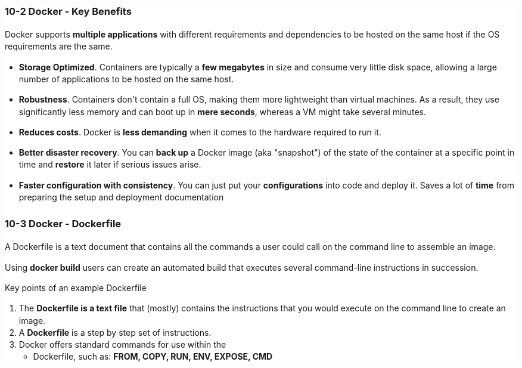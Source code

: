 ### 10-2 Docker - Key Benefits

Docker supports **multiple applications** with different requirements and dependencies to be hosted on the same host if the OS requirements are the same.


* **Storage Optimized**. Containers are typically a **few megabytes** in size and consume very little disk space, allowing a large number of applications to be hosted on the same host.

* **Robustness**. Containers don't contain a full OS, making them more lightweight than virtual machines. As a result, they use significantly less memory and can boot up in **mere seconds**, whereas a VM might take several minutes.


* **Reduces costs**. Docker is **less demanding** when it comes to the hardware required to run it.


* **Better disaster recovery**. You can **back up** a Docker image (aka "snapshot") of the state of the container at a specific point in time and **restore** it later if serious issues arise.

* **Faster configuration with consistency**. You can just put your **configurations** into code and deploy it. Saves a lot of **time** from preparing the setup and deployment documentation

### 10-3 Docker - Dockerfile

A Dockerfile is a text document that contains all the commands a user could call on the command line to assemble an image.

Using **docker build** users can create an automated build that executes several command-line instructions in succession.

Key points of an example Dockerfile

1. The **Dockerfile is a text file** that (mostly) contains the instructions that you would execute on the command line to create an image.
2. A **Dockerfile** is a step by step set of instructions.
3. Docker offers standard commands for use within the 
	* Dockerfile, such as: **FROM, COPY, RUN, ENV, EXPOSE, CMD**
